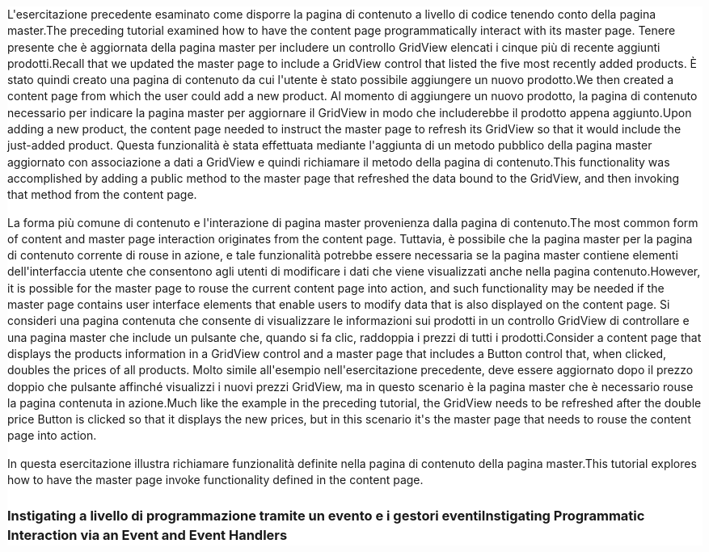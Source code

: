 <span data-ttu-id="64a4e-108">L'esercitazione precedente esaminato come disporre la pagina di contenuto a livello di codice tenendo conto della pagina master.</span><span class="sxs-lookup"><span data-stu-id="64a4e-108">The preceding tutorial examined how to have the content page programmatically interact with its master page.</span></span> <span data-ttu-id="64a4e-109">Tenere presente che è aggiornata della pagina master per includere un controllo GridView elencati i cinque più di recente aggiunti prodotti.</span><span class="sxs-lookup"><span data-stu-id="64a4e-109">Recall that we updated the master page to include a GridView control that listed the five most recently added products.</span></span> <span data-ttu-id="64a4e-110">È stato quindi creato una pagina di contenuto da cui l'utente è stato possibile aggiungere un nuovo prodotto.</span><span class="sxs-lookup"><span data-stu-id="64a4e-110">We then created a content page from which the user could add a new product.</span></span> <span data-ttu-id="64a4e-111">Al momento di aggiungere un nuovo prodotto, la pagina di contenuto necessario per indicare la pagina master per aggiornare il GridView in modo che includerebbe il prodotto appena aggiunto.</span><span class="sxs-lookup"><span data-stu-id="64a4e-111">Upon adding a new product, the content page needed to instruct the master page to refresh its GridView so that it would include the just-added product.</span></span> <span data-ttu-id="64a4e-112">Questa funzionalità è stata effettuata mediante l'aggiunta di un metodo pubblico della pagina master aggiornato con associazione a dati a GridView e quindi richiamare il metodo della pagina di contenuto.</span><span class="sxs-lookup"><span data-stu-id="64a4e-112">This functionality was accomplished by adding a public method to the master page that refreshed the data bound to the GridView, and then invoking that method from the content page.</span></span>

<span data-ttu-id="64a4e-113">La forma più comune di contenuto e l'interazione di pagina master provenienza dalla pagina di contenuto.</span><span class="sxs-lookup"><span data-stu-id="64a4e-113">The most common form of content and master page interaction originates from the content page.</span></span> <span data-ttu-id="64a4e-114">Tuttavia, è possibile che la pagina master per la pagina di contenuto corrente di rouse in azione, e tale funzionalità potrebbe essere necessaria se la pagina master contiene elementi dell'interfaccia utente che consentono agli utenti di modificare i dati che viene visualizzati anche nella pagina contenuto.</span><span class="sxs-lookup"><span data-stu-id="64a4e-114">However, it is possible for the master page to rouse the current content page into action, and such functionality may be needed if the master page contains user interface elements that enable users to modify data that is also displayed on the content page.</span></span> <span data-ttu-id="64a4e-115">Si consideri una pagina contenuta che consente di visualizzare le informazioni sui prodotti in un controllo GridView di controllare e una pagina master che include un pulsante che, quando si fa clic, raddoppia i prezzi di tutti i prodotti.</span><span class="sxs-lookup"><span data-stu-id="64a4e-115">Consider a content page that displays the products information in a GridView control and a master page that includes a Button control that, when clicked, doubles the prices of all products.</span></span> <span data-ttu-id="64a4e-116">Molto simile all'esempio nell'esercitazione precedente, deve essere aggiornato dopo il prezzo doppio che pulsante affinché visualizzi i nuovi prezzi GridView, ma in questo scenario è la pagina master che è necessario rouse la pagina contenuta in azione.</span><span class="sxs-lookup"><span data-stu-id="64a4e-116">Much like the example in the preceding tutorial, the GridView needs to be refreshed after the double price Button is clicked so that it displays the new prices, but in this scenario it's the master page that needs to rouse the content page into action.</span></span>

<span data-ttu-id="64a4e-117">In questa esercitazione illustra richiamare funzionalità definite nella pagina di contenuto della pagina master.</span><span class="sxs-lookup"><span data-stu-id="64a4e-117">This tutorial explores how to have the master page invoke functionality defined in the content page.</span></span>

### <a name="instigating-programmatic-interaction-via-an-event-and-event-handlers"></a><span data-ttu-id="64a4e-118">Instigating a livello di programmazione tramite un evento e i gestori eventi</span><span class="sxs-lookup"><span data-stu-id="64a4e-118">Instigating Programmatic Interaction via an Event and Event Handlers</span></span>

